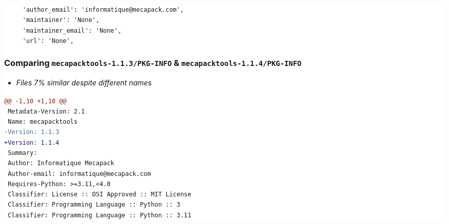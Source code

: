 ```diff
     'author_email': 'informatique@mecapack.com',
     'maintainer': 'None',
     'maintainer_email': 'None',
     'url': 'None',
```

### Comparing `mecapacktools-1.1.3/PKG-INFO` & `mecapacktools-1.1.4/PKG-INFO`

 * *Files 7% similar despite different names*

```diff
@@ -1,10 +1,10 @@
 Metadata-Version: 2.1
 Name: mecapacktools
-Version: 1.1.3
+Version: 1.1.4
 Summary: 
 Author: Informatique Mecapack
 Author-email: informatique@mecapack.com
 Requires-Python: >=3.11,<4.0
 Classifier: License :: OSI Approved :: MIT License
 Classifier: Programming Language :: Python :: 3
 Classifier: Programming Language :: Python :: 3.11
```

